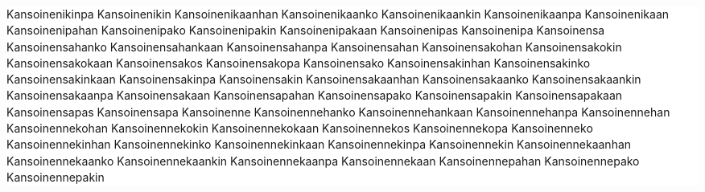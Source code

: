 Kansoinenikinpa
Kansoinenikin
Kansoinenikaanhan
Kansoinenikaanko
Kansoinenikaankin
Kansoinenikaanpa
Kansoinenikaan
Kansoinenipahan
Kansoinenipako
Kansoinenipakin
Kansoinenipakaan
Kansoinenipas
Kansoinenipa
Kansoinensa
Kansoinensahanko
Kansoinensahankaan
Kansoinensahanpa
Kansoinensahan
Kansoinensakohan
Kansoinensakokin
Kansoinensakokaan
Kansoinensakos
Kansoinensakopa
Kansoinensako
Kansoinensakinhan
Kansoinensakinko
Kansoinensakinkaan
Kansoinensakinpa
Kansoinensakin
Kansoinensakaanhan
Kansoinensakaanko
Kansoinensakaankin
Kansoinensakaanpa
Kansoinensakaan
Kansoinensapahan
Kansoinensapako
Kansoinensapakin
Kansoinensapakaan
Kansoinensapas
Kansoinensapa
Kansoinenne
Kansoinennehanko
Kansoinennehankaan
Kansoinennehanpa
Kansoinennehan
Kansoinennekohan
Kansoinennekokin
Kansoinennekokaan
Kansoinennekos
Kansoinennekopa
Kansoinenneko
Kansoinennekinhan
Kansoinennekinko
Kansoinennekinkaan
Kansoinennekinpa
Kansoinennekin
Kansoinennekaanhan
Kansoinennekaanko
Kansoinennekaankin
Kansoinennekaanpa
Kansoinennekaan
Kansoinennepahan
Kansoinennepako
Kansoinennepakin